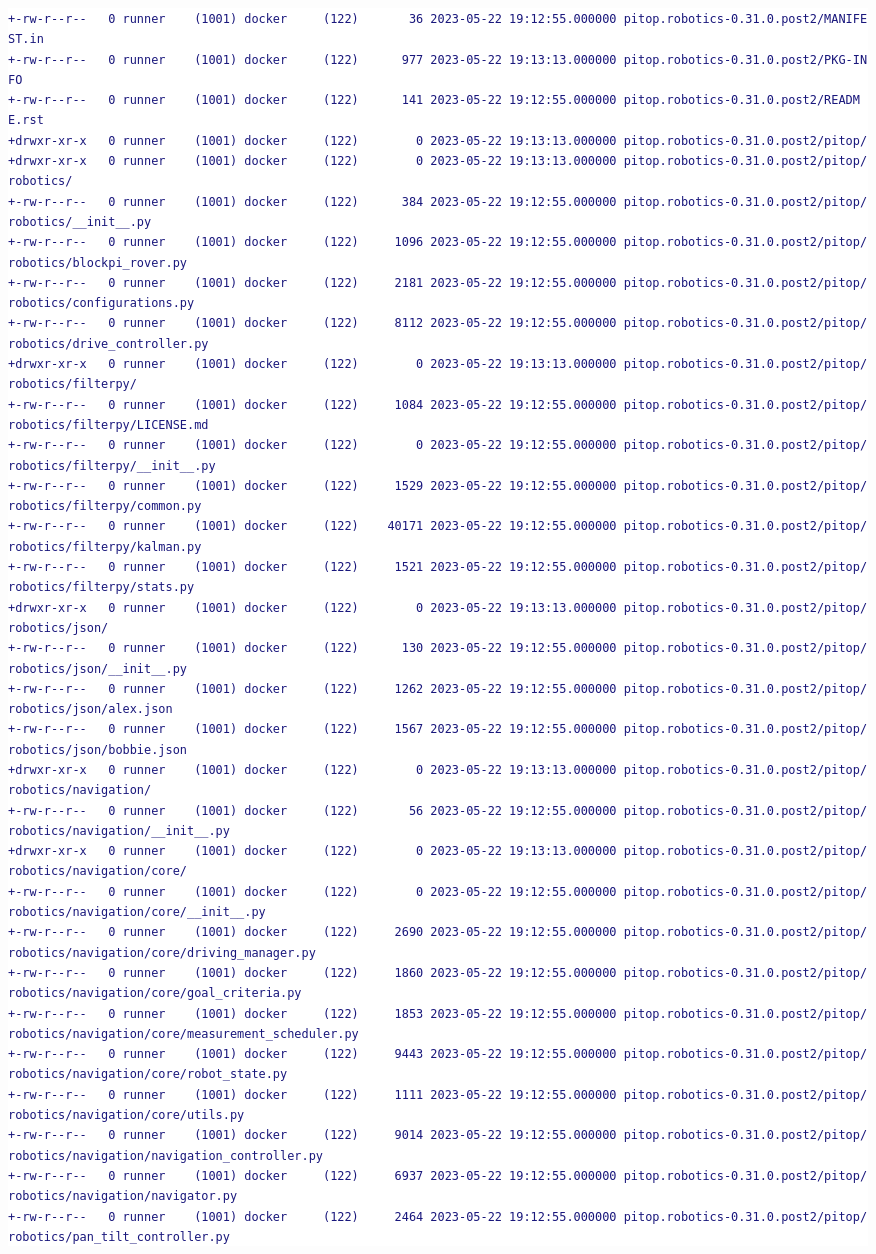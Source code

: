 ```diff
+-rw-r--r--   0 runner    (1001) docker     (122)       36 2023-05-22 19:12:55.000000 pitop.robotics-0.31.0.post2/MANIFEST.in
+-rw-r--r--   0 runner    (1001) docker     (122)      977 2023-05-22 19:13:13.000000 pitop.robotics-0.31.0.post2/PKG-INFO
+-rw-r--r--   0 runner    (1001) docker     (122)      141 2023-05-22 19:12:55.000000 pitop.robotics-0.31.0.post2/README.rst
+drwxr-xr-x   0 runner    (1001) docker     (122)        0 2023-05-22 19:13:13.000000 pitop.robotics-0.31.0.post2/pitop/
+drwxr-xr-x   0 runner    (1001) docker     (122)        0 2023-05-22 19:13:13.000000 pitop.robotics-0.31.0.post2/pitop/robotics/
+-rw-r--r--   0 runner    (1001) docker     (122)      384 2023-05-22 19:12:55.000000 pitop.robotics-0.31.0.post2/pitop/robotics/__init__.py
+-rw-r--r--   0 runner    (1001) docker     (122)     1096 2023-05-22 19:12:55.000000 pitop.robotics-0.31.0.post2/pitop/robotics/blockpi_rover.py
+-rw-r--r--   0 runner    (1001) docker     (122)     2181 2023-05-22 19:12:55.000000 pitop.robotics-0.31.0.post2/pitop/robotics/configurations.py
+-rw-r--r--   0 runner    (1001) docker     (122)     8112 2023-05-22 19:12:55.000000 pitop.robotics-0.31.0.post2/pitop/robotics/drive_controller.py
+drwxr-xr-x   0 runner    (1001) docker     (122)        0 2023-05-22 19:13:13.000000 pitop.robotics-0.31.0.post2/pitop/robotics/filterpy/
+-rw-r--r--   0 runner    (1001) docker     (122)     1084 2023-05-22 19:12:55.000000 pitop.robotics-0.31.0.post2/pitop/robotics/filterpy/LICENSE.md
+-rw-r--r--   0 runner    (1001) docker     (122)        0 2023-05-22 19:12:55.000000 pitop.robotics-0.31.0.post2/pitop/robotics/filterpy/__init__.py
+-rw-r--r--   0 runner    (1001) docker     (122)     1529 2023-05-22 19:12:55.000000 pitop.robotics-0.31.0.post2/pitop/robotics/filterpy/common.py
+-rw-r--r--   0 runner    (1001) docker     (122)    40171 2023-05-22 19:12:55.000000 pitop.robotics-0.31.0.post2/pitop/robotics/filterpy/kalman.py
+-rw-r--r--   0 runner    (1001) docker     (122)     1521 2023-05-22 19:12:55.000000 pitop.robotics-0.31.0.post2/pitop/robotics/filterpy/stats.py
+drwxr-xr-x   0 runner    (1001) docker     (122)        0 2023-05-22 19:13:13.000000 pitop.robotics-0.31.0.post2/pitop/robotics/json/
+-rw-r--r--   0 runner    (1001) docker     (122)      130 2023-05-22 19:12:55.000000 pitop.robotics-0.31.0.post2/pitop/robotics/json/__init__.py
+-rw-r--r--   0 runner    (1001) docker     (122)     1262 2023-05-22 19:12:55.000000 pitop.robotics-0.31.0.post2/pitop/robotics/json/alex.json
+-rw-r--r--   0 runner    (1001) docker     (122)     1567 2023-05-22 19:12:55.000000 pitop.robotics-0.31.0.post2/pitop/robotics/json/bobbie.json
+drwxr-xr-x   0 runner    (1001) docker     (122)        0 2023-05-22 19:13:13.000000 pitop.robotics-0.31.0.post2/pitop/robotics/navigation/
+-rw-r--r--   0 runner    (1001) docker     (122)       56 2023-05-22 19:12:55.000000 pitop.robotics-0.31.0.post2/pitop/robotics/navigation/__init__.py
+drwxr-xr-x   0 runner    (1001) docker     (122)        0 2023-05-22 19:13:13.000000 pitop.robotics-0.31.0.post2/pitop/robotics/navigation/core/
+-rw-r--r--   0 runner    (1001) docker     (122)        0 2023-05-22 19:12:55.000000 pitop.robotics-0.31.0.post2/pitop/robotics/navigation/core/__init__.py
+-rw-r--r--   0 runner    (1001) docker     (122)     2690 2023-05-22 19:12:55.000000 pitop.robotics-0.31.0.post2/pitop/robotics/navigation/core/driving_manager.py
+-rw-r--r--   0 runner    (1001) docker     (122)     1860 2023-05-22 19:12:55.000000 pitop.robotics-0.31.0.post2/pitop/robotics/navigation/core/goal_criteria.py
+-rw-r--r--   0 runner    (1001) docker     (122)     1853 2023-05-22 19:12:55.000000 pitop.robotics-0.31.0.post2/pitop/robotics/navigation/core/measurement_scheduler.py
+-rw-r--r--   0 runner    (1001) docker     (122)     9443 2023-05-22 19:12:55.000000 pitop.robotics-0.31.0.post2/pitop/robotics/navigation/core/robot_state.py
+-rw-r--r--   0 runner    (1001) docker     (122)     1111 2023-05-22 19:12:55.000000 pitop.robotics-0.31.0.post2/pitop/robotics/navigation/core/utils.py
+-rw-r--r--   0 runner    (1001) docker     (122)     9014 2023-05-22 19:12:55.000000 pitop.robotics-0.31.0.post2/pitop/robotics/navigation/navigation_controller.py
+-rw-r--r--   0 runner    (1001) docker     (122)     6937 2023-05-22 19:12:55.000000 pitop.robotics-0.31.0.post2/pitop/robotics/navigation/navigator.py
+-rw-r--r--   0 runner    (1001) docker     (122)     2464 2023-05-22 19:12:55.000000 pitop.robotics-0.31.0.post2/pitop/robotics/pan_tilt_controller.py
```
